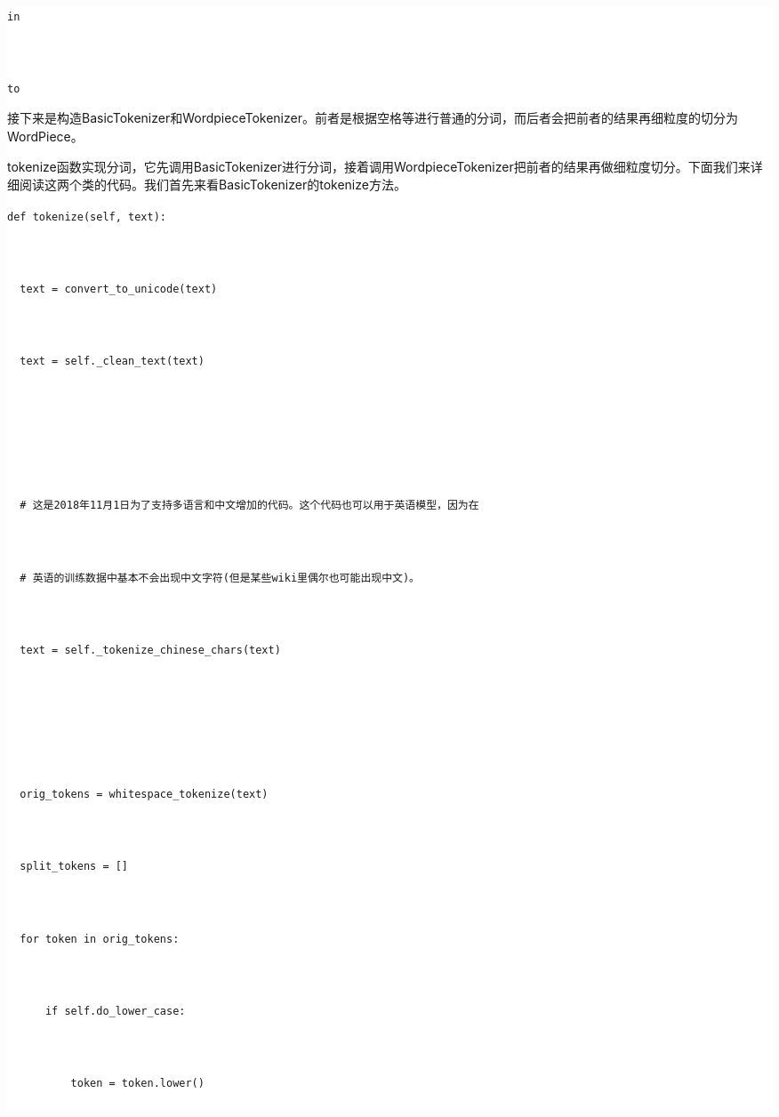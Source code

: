 ```
in



to
```

接下来是构造BasicTokenizer和WordpieceTokenizer。前者是根据空格等进行普通的分词，而后者会把前者的结果再细粒度的切分为WordPiece。

tokenize函数实现分词，它先调用BasicTokenizer进行分词，接着调用WordpieceTokenizer把前者的结果再做细粒度切分。下面我们来详细阅读这两个类的代码。我们首先来看BasicTokenizer的tokenize方法。

```
def tokenize(self, text): 



  text = convert_to_unicode(text)



  text = self._clean_text(text)



  



  # 这是2018年11月1日为了支持多语言和中文增加的代码。这个代码也可以用于英语模型，因为在



  # 英语的训练数据中基本不会出现中文字符(但是某些wiki里偶尔也可能出现中文)。



  text = self._tokenize_chinese_chars(text)



  



  orig_tokens = whitespace_tokenize(text)



  split_tokens = []



  for token in orig_tokens:



	  if self.do_lower_case:



		  token = token.lower()


```